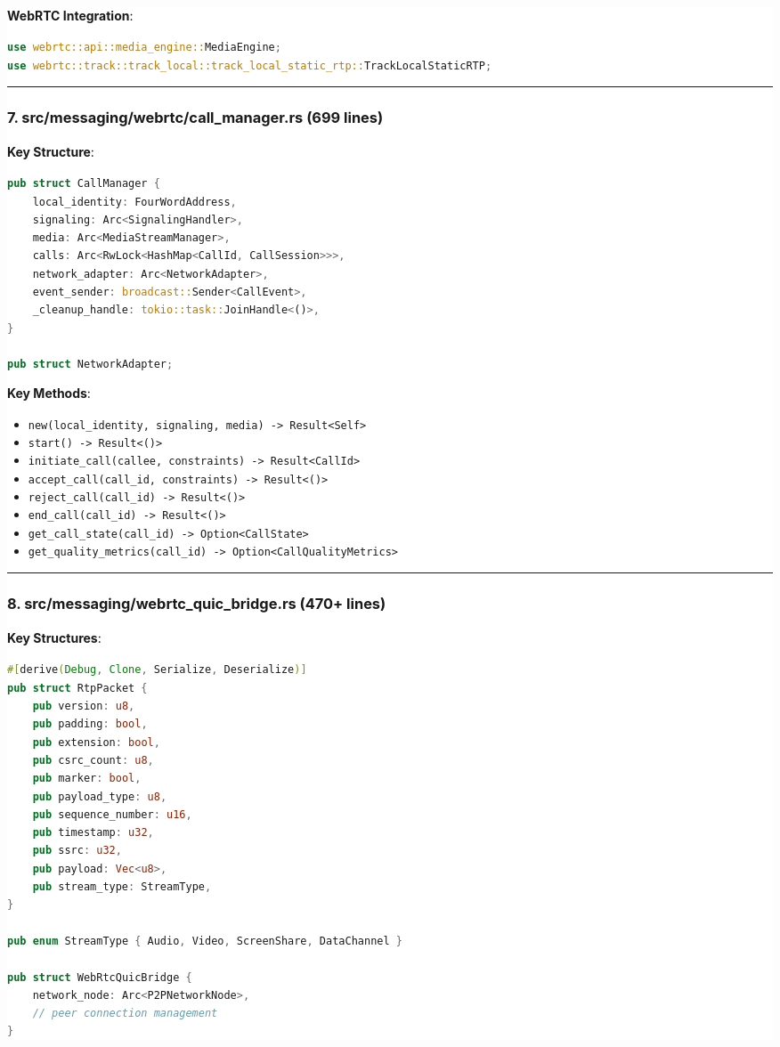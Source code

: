 **WebRTC Integration**:
```rust
use webrtc::api::media_engine::MediaEngine;
use webrtc::track::track_local::track_local_static_rtp::TrackLocalStaticRTP;
```

---

### 7. src/messaging/webrtc/call_manager.rs (699 lines)

**Key Structure**:
```rust
pub struct CallManager {
    local_identity: FourWordAddress,
    signaling: Arc<SignalingHandler>,
    media: Arc<MediaStreamManager>,
    calls: Arc<RwLock<HashMap<CallId, CallSession>>>,
    network_adapter: Arc<NetworkAdapter>,
    event_sender: broadcast::Sender<CallEvent>,
    _cleanup_handle: tokio::task::JoinHandle<()>,
}

pub struct NetworkAdapter;
```

**Key Methods**:
- `new(local_identity, signaling, media) -> Result<Self>`
- `start() -> Result<()>`
- `initiate_call(callee, constraints) -> Result<CallId>`
- `accept_call(call_id, constraints) -> Result<()>`
- `reject_call(call_id) -> Result<()>`
- `end_call(call_id) -> Result<()>`
- `get_call_state(call_id) -> Option<CallState>`
- `get_quality_metrics(call_id) -> Option<CallQualityMetrics>`

---

### 8. src/messaging/webrtc_quic_bridge.rs (470+ lines)

**Key Structures**:
```rust
#[derive(Debug, Clone, Serialize, Deserialize)]
pub struct RtpPacket {
    pub version: u8,
    pub padding: bool,
    pub extension: bool,
    pub csrc_count: u8,
    pub marker: bool,
    pub payload_type: u8,
    pub sequence_number: u16,
    pub timestamp: u32,
    pub ssrc: u32,
    pub payload: Vec<u8>,
    pub stream_type: StreamType,
}

pub enum StreamType { Audio, Video, ScreenShare, DataChannel }

pub struct WebRtcQuicBridge {
    network_node: Arc<P2PNetworkNode>,
    // peer connection management
}
```
